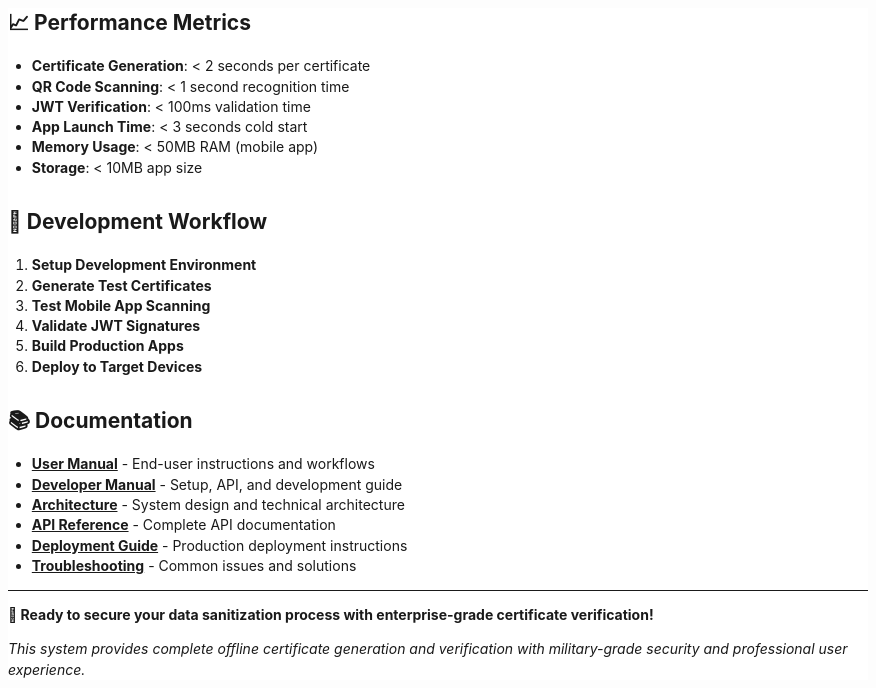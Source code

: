 ## 📈 **Performance Metrics**

- **Certificate Generation**: < 2 seconds per certificate
- **QR Code Scanning**: < 1 second recognition time
- **JWT Verification**: < 100ms validation time
- **App Launch Time**: < 3 seconds cold start
- **Memory Usage**: < 50MB RAM (mobile app)
- **Storage**: < 10MB app size

## 🔄 **Development Workflow**

1. **Setup Development Environment**
2. **Generate Test Certificates**
3. **Test Mobile App Scanning**
4. **Validate JWT Signatures**
5. **Build Production Apps**
6. **Deploy to Target Devices**

## 📚 **Documentation**

- **[User Manual](USER_MANUAL.md)** - End-user instructions and workflows
- **[Developer Manual](DEVELOPER_MANUAL.md)** - Setup, API, and development guide
- **[Architecture](ARCHITECTURE.md)** - System design and technical architecture
- **[API Reference](API_REFERENCE.md)** - Complete API documentation
- **[Deployment Guide](DEPLOYMENT_GUIDE.md)** - Production deployment instructions
- **[Troubleshooting](TROUBLESHOOTING.md)** - Common issues and solutions









---

**🎉 Ready to secure your data sanitization process with enterprise-grade certificate verification!**

*This system provides complete offline certificate generation and verification with military-grade security and professional user experience.*